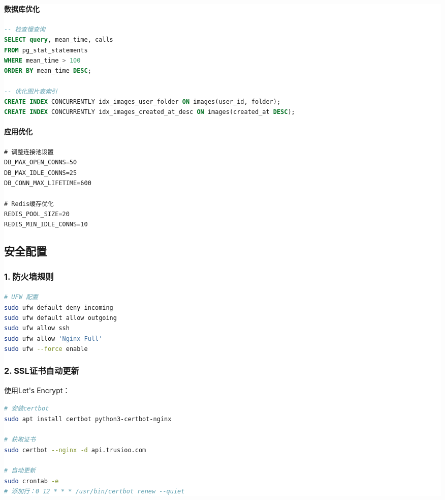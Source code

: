 #### 数据库优化

```sql
-- 检查慢查询
SELECT query, mean_time, calls 
FROM pg_stat_statements 
WHERE mean_time > 100 
ORDER BY mean_time DESC;

-- 优化图片表索引
CREATE INDEX CONCURRENTLY idx_images_user_folder ON images(user_id, folder);
CREATE INDEX CONCURRENTLY idx_images_created_at_desc ON images(created_at DESC);
```

#### 应用优化

```env
# 调整连接池设置
DB_MAX_OPEN_CONNS=50
DB_MAX_IDLE_CONNS=25
DB_CONN_MAX_LIFETIME=600

# Redis缓存优化
REDIS_POOL_SIZE=20
REDIS_MIN_IDLE_CONNS=10
```

## 安全配置

### 1. 防火墙规则

```bash
# UFW 配置
sudo ufw default deny incoming
sudo ufw default allow outgoing
sudo ufw allow ssh
sudo ufw allow 'Nginx Full'
sudo ufw --force enable
```

### 2. SSL证书自动更新

使用Let's Encrypt：

```bash
# 安装certbot
sudo apt install certbot python3-certbot-nginx

# 获取证书
sudo certbot --nginx -d api.trusioo.com

# 自动更新
sudo crontab -e
# 添加行：0 12 * * * /usr/bin/certbot renew --quiet
```
